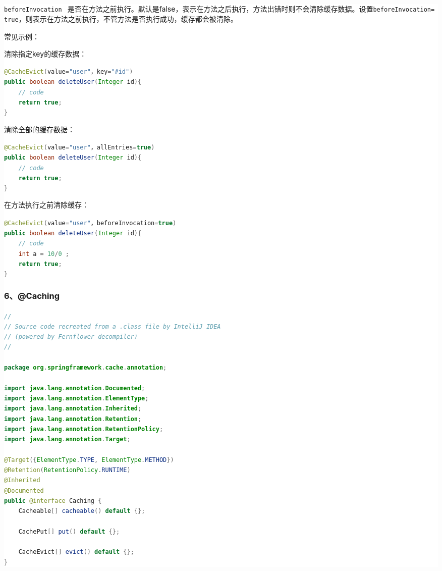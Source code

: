 `beforeInvocation ` 是否在方法之前执行。默认是false，表示在方法之后执行，方法出错时则不会清除缓存数据。设置`beforeInvocation=true`，则表示在方法之前执行，不管方法是否执行成功，缓存都会被清除。

常见示例：

清除指定key的缓存数据：

```java
@CacheEvict(value="user"，key="#id")
public boolean deleteUser(Integer id){
	// code 
	return true;
}
```

清除全部的缓存数据：

```java
@CacheEvict(value="user"，allEntries=true)
public boolean deleteUser(Integer id){
	// code 
	return true;
}
```

在方法执行之前清除缓存：

```java
@CacheEvict(value="user"，beforeInvocation=true)
public boolean deleteUser(Integer id){
	// code 
    int a = 10/0 ;
	return true;
}
```

### 6、@Caching

```java
//
// Source code recreated from a .class file by IntelliJ IDEA
// (powered by Fernflower decompiler)
//

package org.springframework.cache.annotation;

import java.lang.annotation.Documented;
import java.lang.annotation.ElementType;
import java.lang.annotation.Inherited;
import java.lang.annotation.Retention;
import java.lang.annotation.RetentionPolicy;
import java.lang.annotation.Target;

@Target({ElementType.TYPE, ElementType.METHOD})
@Retention(RetentionPolicy.RUNTIME)
@Inherited
@Documented
public @interface Caching {
    Cacheable[] cacheable() default {};

    CachePut[] put() default {};

    CacheEvict[] evict() default {};
}
```
